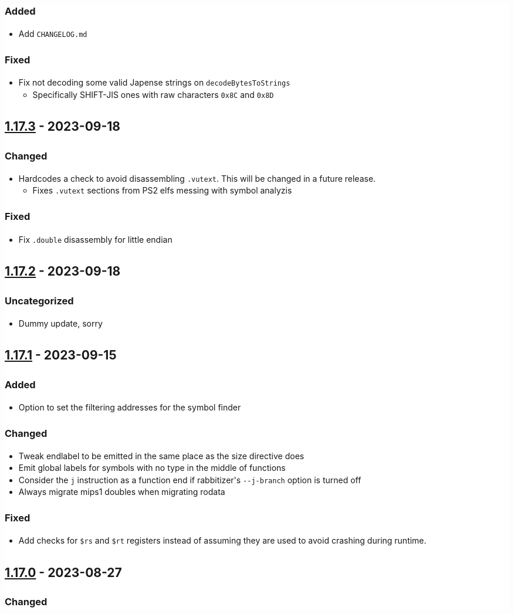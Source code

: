### Added

- Add `CHANGELOG.md`

### Fixed

- Fix not decoding some valid Japense strings on `decodeBytesToStrings`
  - Specifically SHIFT-JIS ones with raw characters `0x8C` and `0x8D`

## [1.17.3] - 2023-09-18

### Changed

- Hardcodes a check to avoid disassembling `.vutext`. This will be changed in a
  future release.
  - Fixes `.vutext` sections from PS2 elfs messing with symbol analyzis

### Fixed

- Fix `.double` disassembly for little endian

## [1.17.2] - 2023-09-18

### Uncategorized

- Dummy update, sorry

## [1.17.1] - 2023-09-15

### Added

- Option to set the filtering addresses for the symbol finder

### Changed

- Tweak endlabel to be emitted in the same place as the size directive does
- Emit global labels for symbols with no type in the middle of functions
- Consider the `j` instruction as a function end if rabbitizer's `--j-branch`
  option is turned off
- Always migrate mips1 doubles when migrating rodata

### Fixed

- Add checks for `$rs` and `$rt` registers instead of assuming they are used to
  avoid crashing during runtime.

## [1.17.0] - 2023-08-27

### Changed


[unreleased]: https://github.com/Decompollaborate/spimdisasm/compare/master...develop
[1.34.2]: https://github.com/Decompollaborate/spimdisasm/compare/1.34.1...1.34.2
[1.34.1]: https://github.com/Decompollaborate/spimdisasm/compare/1.34.0...1.34.1
[1.34.0]: https://github.com/Decompollaborate/spimdisasm/compare/1.33.0...1.34.0
[1.33.0]: https://github.com/Decompollaborate/spimdisasm/compare/1.32.4...1.33.0
[1.32.4]: https://github.com/Decompollaborate/spimdisasm/compare/1.32.3...1.32.4
[1.32.3]: https://github.com/Decompollaborate/spimdisasm/compare/1.32.2...1.32.3
[1.32.2]: https://github.com/Decompollaborate/spimdisasm/compare/1.32.1...1.32.2
[1.32.1]: https://github.com/Decompollaborate/spimdisasm/compare/1.32.0...1.32.1
[1.32.0]: https://github.com/Decompollaborate/spimdisasm/compare/1.31.3...1.32.0
[1.31.3]: https://github.com/Decompollaborate/spimdisasm/compare/1.31.2...1.31.3
[1.31.2]: https://github.com/Decompollaborate/spimdisasm/compare/1.31.1...1.31.2
[1.31.1]: https://github.com/Decompollaborate/spimdisasm/compare/1.31.0...1.31.1
[1.31.0]: https://github.com/Decompollaborate/spimdisasm/compare/1.30.2...1.31.0
[1.30.2]: https://github.com/Decompollaborate/spimdisasm/compare/1.30.1...1.30.2
[1.30.1]: https://github.com/Decompollaborate/spimdisasm/compare/1.30.0...1.30.1
[1.30.0]: https://github.com/Decompollaborate/spimdisasm/compare/1.29.0...1.30.0
[1.29.0]: https://github.com/Decompollaborate/spimdisasm/compare/1.28.1...1.29.0
[1.28.1]: https://github.com/Decompollaborate/spimdisasm/compare/1.28.0...1.28.1
[1.28.0]: https://github.com/Decompollaborate/spimdisasm/compare/1.27.0...1.28.0
[1.27.0]: https://github.com/Decompollaborate/spimdisasm/compare/1.26.1...1.27.0
[1.26.1]: https://github.com/Decompollaborate/spimdisasm/compare/1.26.0...1.26.1
[1.26.0]: https://github.com/Decompollaborate/spimdisasm/compare/1.25.1...1.26.0
[1.25.1]: https://github.com/Decompollaborate/spimdisasm/compare/1.25.0...1.25.1
[1.25.0]: https://github.com/Decompollaborate/spimdisasm/compare/1.24.3...1.25.0
[1.24.3]: https://github.com/Decompollaborate/spimdisasm/compare/1.24.2...1.24.3
[1.24.2]: https://github.com/Decompollaborate/spimdisasm/compare/1.24.1...1.24.2
[1.24.1]: https://github.com/Decompollaborate/spimdisasm/compare/1.24.0...1.24.1
[1.24.0]: https://github.com/Decompollaborate/spimdisasm/compare/1.23.1...1.24.0
[1.23.1]: https://github.com/Decompollaborate/spimdisasm/compare/1.23.0...1.23.1
[1.23.0]: https://github.com/Decompollaborate/spimdisasm/compare/1.22.0...1.23.0
[1.22.0]: https://github.com/Decompollaborate/spimdisasm/compare/1.21.1...1.22.0
[1.21.0]: https://github.com/Decompollaborate/spimdisasm/compare/1.20.1...1.21.0
[1.20.1]: https://github.com/Decompollaborate/spimdisasm/compare/1.20.0...1.20.1
[1.20.0]: https://github.com/Decompollaborate/spimdisasm/compare/1.19.0...1.20.0
[1.19.0]: https://github.com/Decompollaborate/spimdisasm/compare/1.18.0...1.19.0
[1.18.0]: https://github.com/Decompollaborate/spimdisasm/compare/1.17.4...1.18.0
[1.17.4]: https://github.com/Decompollaborate/spimdisasm/compare/1.17.3...1.17.4
[1.17.3]: https://github.com/Decompollaborate/spimdisasm/compare/1.17.2...1.17.3
[1.17.2]: https://github.com/Decompollaborate/spimdisasm/compare/1.17.1...1.17.2
[1.17.1]: https://github.com/Decompollaborate/spimdisasm/compare/1.17.0...1.17.1
[1.17.0]: https://github.com/Decompollaborate/spimdisasm/compare/1.16.5...1.17.0
[1.16.5]: https://github.com/Decompollaborate/spimdisasm/compare/1.16.4...1.16.5
[1.16.4]: https://github.com/Decompollaborate/spimdisasm/compare/1.16.3...1.16.4
[1.16.3]: https://github.com/Decompollaborate/spimdisasm/compare/1.16.2...1.16.3
[1.16.2]: https://github.com/Decompollaborate/spimdisasm/compare/1.16.0...1.16.2
[1.16.0]: https://github.com/Decompollaborate/spimdisasm/compare/1.15.4...1.16.0
[1.15.4]: https://github.com/Decompollaborate/spimdisasm/compare/1.15.3...1.15.4
[1.15.3]: https://github.com/Decompollaborate/spimdisasm/compare/1.15.2...1.15.3
[1.15.2]: https://github.com/Decompollaborate/spimdisasm/compare/1.15.1...1.15.2
[1.15.1]: https://github.com/Decompollaborate/spimdisasm/compare/1.15.0...1.15.1
[1.15.0]: https://github.com/Decompollaborate/spimdisasm/compare/1.14.3...1.15.0
[1.14.3]: https://github.com/Decompollaborate/spimdisasm/compare/1.14.2...1.14.3
[1.14.2]: https://github.com/Decompollaborate/spimdisasm/compare/1.14.1...1.14.2
[1.14.1]: https://github.com/Decompollaborate/spimdisasm/compare/1.14.0...1.14.1
[1.14.0]: https://github.com/Decompollaborate/spimdisasm/compare/1.13.3...1.14.0
[1.13.3]: https://github.com/Decompollaborate/spimdisasm/compare/1.13.2...1.13.3
[1.13.2]: https://github.com/Decompollaborate/spimdisasm/compare/1.13.1...1.13.2
[1.13.1]: https://github.com/Decompollaborate/spimdisasm/compare/1.13.0...1.13.1
[1.13.0]: https://github.com/Decompollaborate/spimdisasm/compare/1.12.5...1.13.0
[1.12.5]: https://github.com/Decompollaborate/spimdisasm/compare/1.12.4...1.12.5
[1.12.4]: https://github.com/Decompollaborate/spimdisasm/compare/1.12.3...1.12.4
[1.12.3]: https://github.com/Decompollaborate/spimdisasm/compare/1.12.2...1.12.3
[1.12.2]: https://github.com/Decompollaborate/spimdisasm/compare/1.12.1...1.12.2
[1.12.1]: https://github.com/Decompollaborate/spimdisasm/compare/1.12.0...1.12.1
[1.12.0]: https://github.com/Decompollaborate/spimdisasm/compare/1.11.6...1.12.0
[1.11.6]: https://github.com/Decompollaborate/spimdisasm/compare/1.11.5...1.11.6
[1.11.5]: https://github.com/Decompollaborate/spimdisasm/compare/1.11.4...1.11.5
[1.11.4]: https://github.com/Decompollaborate/spimdisasm/compare/1.11.3...1.11.4
[1.11.3]: https://github.com/Decompollaborate/spimdisasm/compare/1.11.2...1.11.3
[1.11.2]: https://github.com/Decompollaborate/spimdisasm/compare/1.11.1...1.11.2
[1.11.1]: https://github.com/Decompollaborate/spimdisasm/compare/1.11.0...1.11.1
[1.11.0]: https://github.com/Decompollaborate/spimdisasm/compare/1.10.6...1.11.0
[1.10.6]: https://github.com/Decompollaborate/spimdisasm/compare/1.10.5...1.10.6
[1.10.5]: https://github.com/Decompollaborate/spimdisasm/compare/1.10.4...1.10.5
[1.10.4]: https://github.com/Decompollaborate/spimdisasm/compare/1.10.3...1.10.4
[1.10.3]: https://github.com/Decompollaborate/spimdisasm/compare/1.10.2...1.10.3
[1.10.2]: https://github.com/Decompollaborate/spimdisasm/compare/1.10.1...1.10.2
[1.10.1]: https://github.com/Decompollaborate/spimdisasm/compare/1.10.0...1.10.1
[1.10.0]: https://github.com/Decompollaborate/spimdisasm/compare/1.9.2...1.10.0
[1.9.2]: https://github.com/Decompollaborate/spimdisasm/compare/1.9.1...1.9.2
[1.9.1]: https://github.com/Decompollaborate/spimdisasm/compare/1.9.0...1.9.1
[1.9.0]: https://github.com/Decompollaborate/spimdisasm/compare/1.8.2...1.9.0
[1.8.2]: https://github.com/Decompollaborate/spimdisasm/compare/1.8.1...1.8.2
[1.8.1]: https://github.com/Decompollaborate/spimdisasm/compare/1.8.0...1.8.1
[1.8.0]: https://github.com/Decompollaborate/spimdisasm/compare/1.7.12...1.8.0
[1.7.12]: https://github.com/Decompollaborate/spimdisasm/compare/1.7.11...1.7.12
[1.7.11]: https://github.com/Decompollaborate/spimdisasm/compare/1.7.10...1.7.11
[1.7.10]: https://github.com/Decompollaborate/spimdisasm/compare/1.7.9...1.7.10
[1.7.9]: https://github.com/Decompollaborate/spimdisasm/compare/1.7.8...1.7.9
[1.7.8]: https://github.com/Decompollaborate/spimdisasm/compare/1.7.7...1.7.8
[1.7.7]: https://github.com/Decompollaborate/spimdisasm/compare/1.7.6...1.7.7
[1.7.6]: https://github.com/Decompollaborate/spimdisasm/compare/1.7.5...1.7.6
[1.7.5]: https://github.com/Decompollaborate/spimdisasm/compare/1.7.4...1.7.5
[1.7.4]: https://github.com/Decompollaborate/spimdisasm/compare/1.7.3...1.7.4
[1.7.3]: https://github.com/Decompollaborate/spimdisasm/compare/1.7.2...1.7.3
[1.7.2]: https://github.com/Decompollaborate/spimdisasm/compare/1.7.1...1.7.2
[1.7.1]: https://github.com/Decompollaborate/spimdisasm/compare/1.7.0...1.7.1
[1.7.0]: https://github.com/Decompollaborate/spimdisasm/compare/1.6.5...1.7.0
[1.6.5]: https://github.com/Decompollaborate/spimdisasm/compare/1.6.4...1.6.5
[1.6.4]: https://github.com/Decompollaborate/spimdisasm/compare/1.6.3...1.6.4
[1.6.3]: https://github.com/Decompollaborate/spimdisasm/compare/1.6.2...1.6.3
[1.6.2]: https://github.com/Decompollaborate/spimdisasm/compare/1.6.1...1.6.2
[1.6.1]: https://github.com/Decompollaborate/spimdisasm/compare/1.6.0...1.6.1
[1.6.0]: https://github.com/Decompollaborate/spimdisasm/compare/1.5.7...1.6.0
[1.5.7]: https://github.com/Decompollaborate/spimdisasm/compare/1.5.6...1.5.7
[1.5.6]: https://github.com/Decompollaborate/spimdisasm/compare/1.5.5...1.5.6
[1.5.5]: https://github.com/Decompollaborate/spimdisasm/compare/1.5.4...1.5.5
[1.5.4]: https://github.com/Decompollaborate/spimdisasm/compare/1.5.3...1.5.4
[1.5.3]: https://github.com/Decompollaborate/spimdisasm/compare/1.5.2...1.5.3
[1.5.2]: https://github.com/Decompollaborate/spimdisasm/compare/1.5.1...1.5.2
[1.5.1]: https://github.com/Decompollaborate/spimdisasm/compare/1.5.0...1.5.1
[1.5.0]: https://github.com/Decompollaborate/spimdisasm/compare/1.4.2...1.5.0
[1.4.2]: https://github.com/Decompollaborate/spimdisasm/compare/1.4.1...1.4.2
[1.4.1]: https://github.com/Decompollaborate/spimdisasm/compare/1.4.0...1.4.1
[1.4.0]: https://github.com/Decompollaborate/spimdisasm/compare/1.3.0...1.4.0
[1.3.0]: https://github.com/Decompollaborate/spimdisasm/compare/1.2.4...1.3.0
[1.2.4]: https://github.com/Decompollaborate/spimdisasm/compare/1.2.3...1.2.4
[1.2.3]: https://github.com/Decompollaborate/spimdisasm/compare/1.2.2...1.2.3
[1.2.2]: https://github.com/Decompollaborate/spimdisasm/compare/1.2.1...1.2.2
[1.2.1]: https://github.com/Decompollaborate/spimdisasm/compare/1.2.0...1.2.1
[1.2.0]: https://github.com/Decompollaborate/spimdisasm/compare/1.1.7...1.2.0
[1.1.7]: https://github.com/Decompollaborate/spimdisasm/compare/1.1.6...1.1.7
[1.1.6]: https://github.com/Decompollaborate/spimdisasm/compare/1.1.5...1.1.6
[1.1.5]: https://github.com/Decompollaborate/spimdisasm/compare/1.1.4...1.1.5
[1.1.4]: https://github.com/Decompollaborate/spimdisasm/compare/1.1.3...1.1.4
[1.1.3]: https://github.com/Decompollaborate/spimdisasm/compare/1.1.2...1.1.3
[1.1.2]: https://github.com/Decompollaborate/spimdisasm/compare/1.1.1...1.1.2
[1.1.1]: https://github.com/Decompollaborate/spimdisasm/compare/1.1.0...1.1.1
[1.1.0]: https://github.com/Decompollaborate/spimdisasm/compare/1.0.6...1.1.0
[1.0.6]: https://github.com/Decompollaborate/spimdisasm/compare/1.0.5...1.0.6
[1.0.5]: https://github.com/Decompollaborate/spimdisasm/compare/1.0.4...1.0.5
[1.0.4]: https://github.com/Decompollaborate/spimdisasm/compare/1.0.3...1.0.4
[1.0.3]: https://github.com/Decompollaborate/spimdisasm/compare/1.0.2...1.0.3
[1.0.2]: https://github.com/Decompollaborate/spimdisasm/compare/1.0.1...1.0.2
[1.0.1]: https://github.com/Decompollaborate/spimdisasm/compare/1.0.0...1.0.1
[1.0.0]: https://github.com/Decompollaborate/spimdisasm/releases/tag/1.0.0